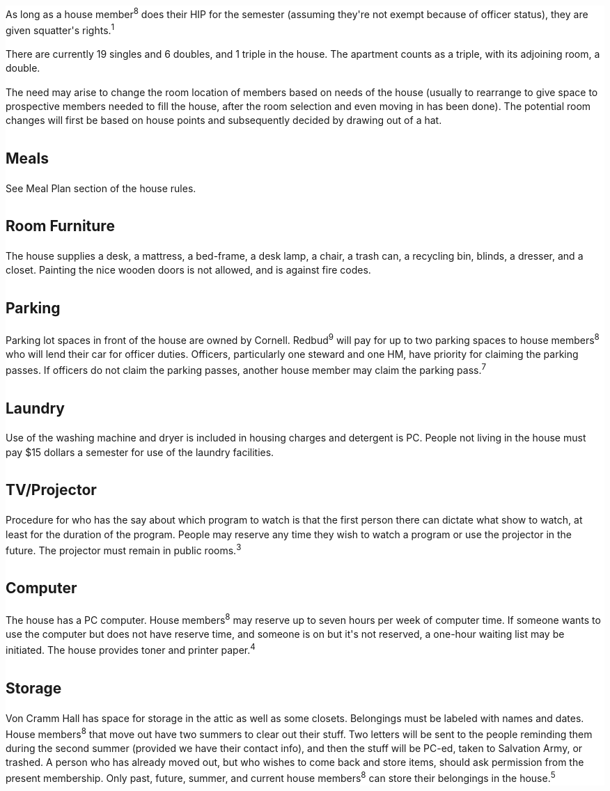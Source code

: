 As long as a house member<sup>8</sup> does their HIP for the semester (assuming they're not exempt because of officer status), they are given squatter's rights.<sup>1</sup>

There are currently 19 singles and 6 doubles, and 1 triple in the house. The apartment counts as a triple, with its adjoining room, a double.

The need may arise to change the room location of members based on needs of the house (usually to rearrange to give space to prospective members needed to fill the house, after the room selection and even moving in has been done). The potential room changes will first be based on house points and subsequently decided by drawing out of a hat.

## Meals
See Meal Plan section of the house rules.

## Room Furniture
The house supplies a desk, a mattress, a bed-frame, a desk lamp, a chair, a trash can, a recycling bin, blinds, a dresser, and a closet. Painting the nice wooden doors is not allowed, and is against fire codes.

## Parking
Parking lot spaces in front of the house are owned by Cornell. Redbud<sup>9</sup> will pay for up to two parking spaces to house members<sup>8</sup> who will lend their car for officer duties. Officers, particularly one steward and one HM, have priority for claiming the parking passes. If officers do not claim the parking passes, another house member may claim the parking pass.<sup>7</sup>

## Laundry
Use of the washing machine and dryer is included in housing charges and detergent is PC. People not living in the house must pay $15 dollars a semester for use of the laundry facilities.

## TV/Projector
Procedure for who has the say about which program to watch is that the first person there can dictate what show to watch, at least for the duration of the program. People may reserve any time they wish to watch a program or use the projector in the future. The projector must remain in public rooms.<sup>3</sup>

## Computer
The house has a PC computer. House members<sup>8</sup> may reserve up to seven hours per week of computer time. If someone wants to use the computer but does not have reserve time, and someone is on but it's not reserved, a one-hour waiting list may be initiated. The house provides toner and printer paper.<sup>4</sup>

## Storage
Von Cramm Hall has space for storage in the attic as well as some closets. Belongings must be labeled with names and dates. House members<sup>8</sup> that move out have two summers to clear out their stuff. Two letters will be sent to the people reminding them during the second summer (provided we have their contact info), and then the stuff will be PC-ed, taken to Salvation Army, or trashed. A person who has already moved out, but who wishes to come back and store items, should ask permission from the present membership. Only past, future, summer, and current house members<sup>8</sup> can store their belongings in the house.<sup>5</sup>
